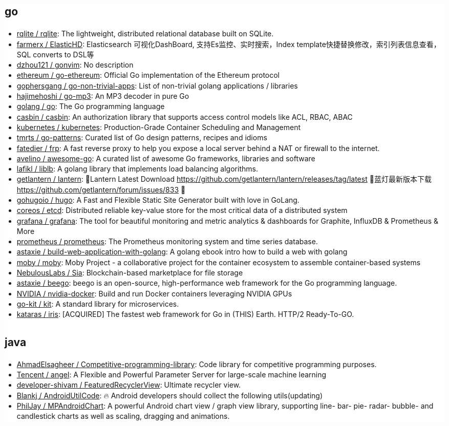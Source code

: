 ## go 
* [rqlite /  rqlite](https://github.com//rqlite/rqlite): The lightweight, distributed relational database built on SQLite. 
* [farmerx /  ElasticHD](https://github.com//farmerx/ElasticHD): Elasticsearch 可视化DashBoard, 支持Es监控、实时搜索，Index template快捷替换修改，索引列表信息查看， SQL converts to DSL等 
* [dzhou121 /  gonvim](https://github.com//dzhou121/gonvim): No description 
* [ethereum /  go-ethereum](https://github.com//ethereum/go-ethereum): Official Go implementation of the Ethereum protocol 
* [gophersgang /  go-non-trivial-apps](https://github.com//gophersgang/go-non-trivial-apps): List of non-trivial golang applications / libraries 
* [hajimehoshi /  go-mp3](https://github.com//hajimehoshi/go-mp3): An MP3 decoder in pure Go 
* [golang /  go](https://github.com//golang/go): The Go programming language 
* [casbin /  casbin](https://github.com//casbin/casbin): An authorization library that supports access control models like ACL, RBAC, ABAC 
* [kubernetes /  kubernetes](https://github.com//kubernetes/kubernetes): Production-Grade Container Scheduling and Management 
* [tmrts /  go-patterns](https://github.com//tmrts/go-patterns): Curated list of Go design patterns, recipes and idioms 
* [fatedier /  frp](https://github.com//fatedier/frp): A fast reverse proxy to help you expose a local server behind a NAT or firewall to the internet. 
* [avelino /  awesome-go](https://github.com//avelino/awesome-go): A curated list of awesome Go frameworks, libraries and software 
* [lafikl /  liblb](https://github.com//lafikl/liblb): A golang library that implements load balancing algorithms. 
* [getlantern /  lantern](https://github.com//getlantern/lantern): 🔴Lantern Latest Download https://github.com/getlantern/lantern/releases/tag/latest 🔴蓝灯最新版本下载 https://github.com/getlantern/forum/issues/833 🔴 
* [gohugoio /  hugo](https://github.com//gohugoio/hugo): A Fast and Flexible Static Site Generator built with love in GoLang. 
* [coreos /  etcd](https://github.com//coreos/etcd): Distributed reliable key-value store for the most critical data of a distributed system 
* [grafana /  grafana](https://github.com//grafana/grafana): The tool for beautiful monitoring and metric analytics &amp; dashboards for Graphite, InfluxDB &amp; Prometheus &amp; More 
* [prometheus /  prometheus](https://github.com//prometheus/prometheus): The Prometheus monitoring system and time series database. 
* [astaxie /  build-web-application-with-golang](https://github.com//astaxie/build-web-application-with-golang): A golang ebook intro how to build a web with golang 
* [moby /  moby](https://github.com//moby/moby): Moby Project - a collaborative project for the container ecosystem to assemble container-based systems 
* [NebulousLabs /  Sia](https://github.com//NebulousLabs/Sia): Blockchain-based marketplace for file storage 
* [astaxie /  beego](https://github.com//astaxie/beego): beego is an open-source, high-performance web framework for the Go programming language. 
* [NVIDIA /  nvidia-docker](https://github.com//NVIDIA/nvidia-docker): Build and run Docker containers leveraging NVIDIA GPUs 
* [go-kit /  kit](https://github.com//go-kit/kit): A standard library for microservices. 
* [kataras /  iris](https://github.com//kataras/iris): [ACQUIRED] The fastest web framework for Go in (THIS) Earth. HTTP/2 Ready-To-GO. 

## java 
* [AhmadElsagheer /  Competitive-programming-library](https://github.com//AhmadElsagheer/Competitive-programming-library): Code library for competitive programming purposes. 
* [Tencent /  angel](https://github.com//Tencent/angel): A Flexible and Powerful Parameter Server for large-scale machine learning 
* [developer-shivam /  FeaturedRecyclerView](https://github.com//developer-shivam/FeaturedRecyclerView): Ultimate recycler view. 
* [Blankj /  AndroidUtilCode](https://github.com//Blankj/AndroidUtilCode): 🔥 Android developers should collect the following utils(updating) 
* [PhilJay /  MPAndroidChart](https://github.com//PhilJay/MPAndroidChart): A powerful Android chart view / graph view library, supporting line- bar- pie- radar- bubble- and candlestick charts as well as scaling, dragging and animations. 